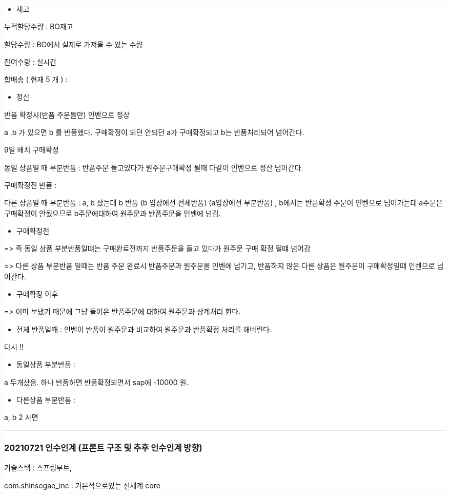 * 재고

누적할당수량 : BO재고

할당수량 : BO에서 실제로 가져올 수 있는 수량

잔여수량 : 실시간



합배송 ( 현재 5 개 )  : 



* 정산

반품 확정시(반품 주문들만) 인벤으로 정상

a ,b 가 있으면 b 를 반품했다. 구매확정이 되던 안되던 a가 구매확정되고 b는 반품처리되어 넘어간다.



9일 배치 구매확정

동일 상품일 때 부분반품 : 반품주문 들고있다가 원주문구매확정 될때 다같이 인벤으로 정산 넘어간다.

구매확정전 반품 : 

다른 상품일 때 부분반품  : a, b 샀는데 b 반품 (b 입장에선 전체반품) (a입장에선 부분반품) , b에서는 반품확정 주문이 인벤으로 넘어가는데 a주문은 구매확정이 안됬으므로 b주문에대하여 원주문과 반품주문을 인벤에 넘김.



* 구매확정전

=> 즉 동일 상품 부분반품일떄는 구매완료전까지 반품주문을 들고 있다가 원주문 구매 확정 될떄 넘어감

=> 다른 상품 부분반품 일때는 반품 주문 완료시 반품주문과 원주문을 인벤에 넘기고, 반품하지 않은 다른 상품은 원주문이 구매확정일떄 인벤으로 넘어간다.

* 구매확정 이후

=> 이미 보냈기 때문에 그냥 들어온 반품주문에 대하여 원주문과 상계처리 한다.



* 전체 반품일때 : 인벤이 반품이 원주문과 비교하여 원주문과 반품확정 처리를 해버린다. 



다시 !! 

* 동일상품 부분반품 : 

a 두개샀음. 하나 반품하면 반품확정되면서 sap에 -10000 원.

*  다른상품 부분반품 :

a, b 2 사면 

--------------------------------

### 20210721 인수인계 (프론트 구조 및 추후 인수인계 방향)

기술스택 : 스프링부트, 



com.shinsegae_inc : 기본적으로있는 신세계 core
